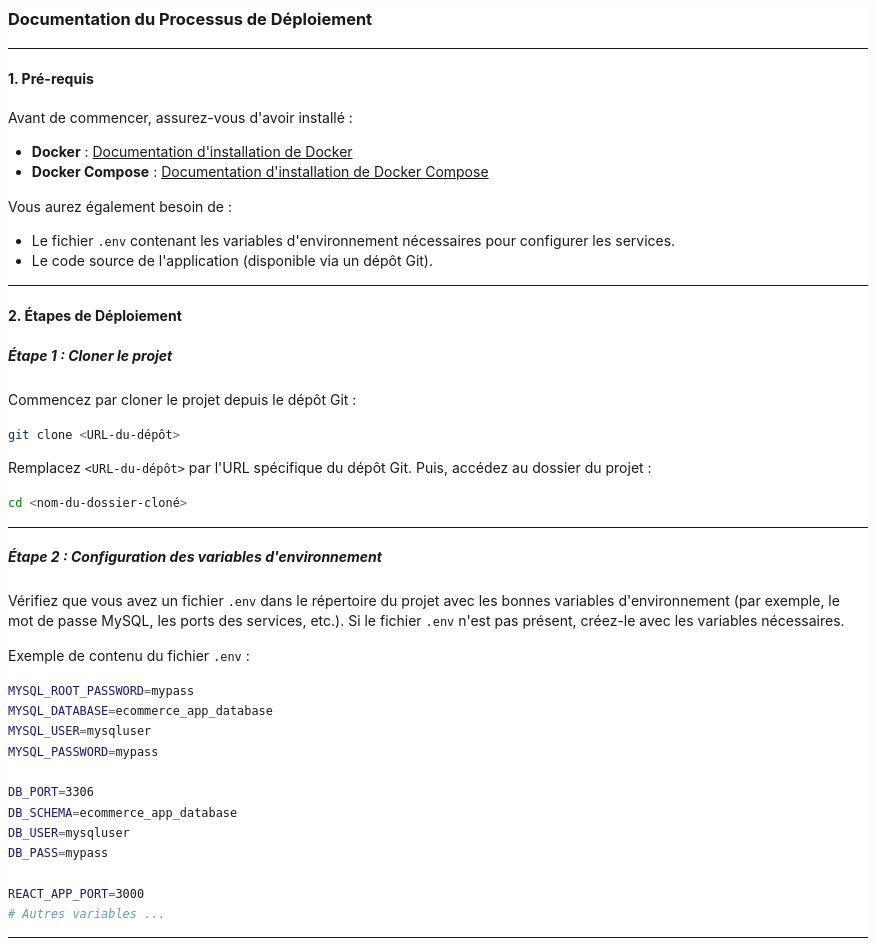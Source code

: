 ### **Documentation du Processus de Déploiement**

---

#### **1. Pré-requis**
Avant de commencer, assurez-vous d'avoir installé :
- **Docker** : [Documentation d'installation de Docker](https://docs.docker.com/get-docker/)
- **Docker Compose** : [Documentation d'installation de Docker Compose](https://docs.docker.com/compose/install/)

Vous aurez également besoin de :
- Le fichier `.env` contenant les variables d'environnement nécessaires pour configurer les services.
- Le code source de l'application (disponible via un dépôt Git).

---

#### **2. Étapes de Déploiement**

##### **Étape 1 : Cloner le projet**
Commencez par cloner le projet depuis le dépôt Git :

```bash
git clone <URL-du-dépôt>
```
Remplacez `<URL-du-dépôt>` par l'URL spécifique du dépôt Git. Puis, accédez au dossier du projet :

```bash
cd <nom-du-dossier-cloné>
```

---

##### **Étape 2 : Configuration des variables d'environnement**
Vérifiez que vous avez un fichier `.env` dans le répertoire du projet avec les bonnes variables d'environnement (par exemple, le mot de passe MySQL, les ports des services, etc.). Si le fichier `.env` n'est pas présent, créez-le avec les variables nécessaires.

Exemple de contenu du fichier `.env` :

```bash
MYSQL_ROOT_PASSWORD=mypass
MYSQL_DATABASE=ecommerce_app_database
MYSQL_USER=mysqluser
MYSQL_PASSWORD=mypass

DB_PORT=3306
DB_SCHEMA=ecommerce_app_database
DB_USER=mysqluser
DB_PASS=mypass

REACT_APP_PORT=3000
# Autres variables ...
```

---